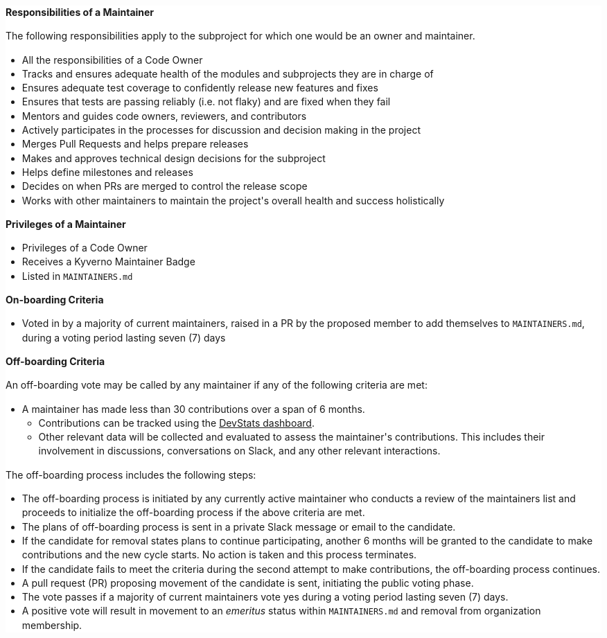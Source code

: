 **Responsibilities of a Maintainer**

The following responsibilities apply to the subproject for which one would be an owner and maintainer.

- All the responsibilities of a Code Owner
- Tracks and ensures adequate health of the modules and subprojects they are in charge of
- Ensures adequate test coverage to confidently release new features and fixes
- Ensures that tests are passing reliably (i.e. not flaky) and are fixed when they fail
- Mentors and guides code owners, reviewers, and contributors
- Actively participates in the processes for discussion and decision making in the project
- Merges Pull Requests and helps prepare releases
- Makes and approves technical design decisions for the subproject
- Helps define milestones and releases
- Decides on when PRs are merged to control the release scope
- Works with other maintainers to maintain the project's overall health and success holistically

**Privileges of a Maintainer**

- Privileges of a Code Owner
- Receives a Kyverno Maintainer Badge
- Listed in `MAINTAINERS.md`

**On-boarding Criteria**

- Voted in by a majority of current maintainers, raised in a PR by the proposed member to add themselves to `MAINTAINERS.md`, during a voting period lasting seven (7) days

**Off-boarding Criteria**

An off-boarding vote may be called by any maintainer if any of the following criteria are met:
- A maintainer has made less than 30 contributions over a span of 6 months.
  - Contributions can be tracked using the [DevStats dashboard](https://kyverno.devstats.cncf.io/d/66/developer-activity-counts-by-companies?orgId=1&var-period_name=Last%206%20months&var-metric=contributions&var-repogroup_name=All&var-country_name=All&from=1522810884223&to=1680577284223&var-companies=All).
  - Other relevant data will be collected and evaluated to assess the maintainer's contributions. This includes their involvement in discussions, conversations on Slack, and any other relevant interactions.


The off-boarding process includes the following steps:
- The off-boarding process is initiated by any currently active maintainer who conducts a review of the maintainers list and proceeds to initialize the off-boarding process if the above criteria are met.
- The plans of off-boarding process is sent in a private Slack message or email to the candidate.
- If the candidate for removal states plans to continue participating, another 6 months will be granted to the candidate to make contributions and the new cycle starts. No action is taken and this process terminates.
- If the candidate fails to meet the criteria during the second attempt to make contributions, the off-boarding process continues.
- A pull request (PR) proposing movement of the candidate is sent, initiating the public voting phase.
- The vote passes if a majority of current maintainers vote yes during a voting period lasting seven (7) days.
- A positive vote will result in movement to an _emeritus_ status within `MAINTAINERS.md` and removal from organization membership.
